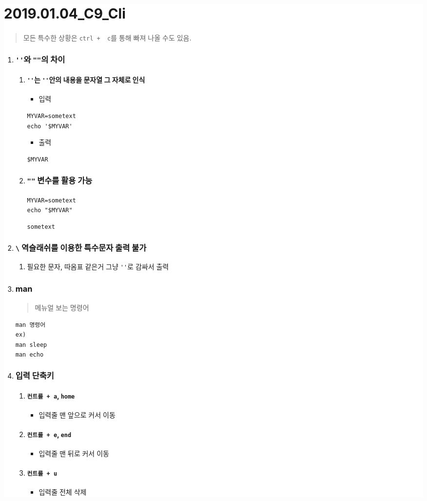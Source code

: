 # 2019.01.04_C9_Cli

> 모든 특수한 상황은 `ctrl +  c`를 통해 빠져 나올 수도 있음.

1. ### `''`와 `""`의 차이

   1. #### `''`는 `''`안의 내용을 문자열 그 자체로 인식

      - 입력

      ```
      MYVAR=sometext
      echo '$MYVAR'
      ```

      - 출력

      ```
      $MYVAR
      ```

   2. ### `""` 변수를 활용 가능

      ```
      MYVAR=sometext
      echo "$MYVAR"
      ```

      ```
      sometext
      ```

2. ### `\` 역슬래쉬를 이용한 특수문자 출력 불가

   1. 필요한 문자, 따옴표 같은거 그냥 `''`로 감싸서 출력

3. ### man

   > 메뉴얼 보는 명령어

   ```
   man 명령어
   ex)
   man sleep
   man echo
   ```

4. ### 입력 단축키

   1. #### `컨트롤 + a`, `home`

      - 입력줄 맨 앞으로 커서 이동

   2. #### `컨트롤 + e`, `end`

      - 입력줄 맨 뒤로 커서 이동

   3. #### `컨트롤 + u`

      - 입력줄 전체 삭제
